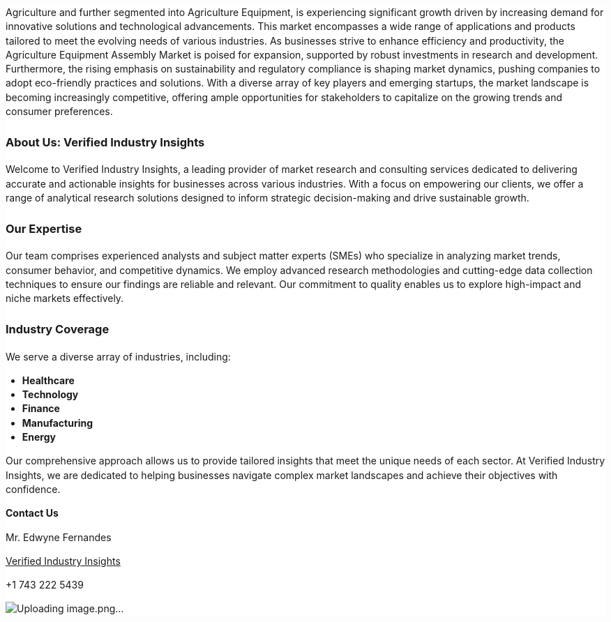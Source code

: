Agriculture and further segmented into Agriculture Equipment, is experiencing significant growth driven by increasing demand for innovative solutions and technological advancements. This market encompasses a wide range of applications and products tailored to meet the evolving needs of various industries. As businesses strive to enhance efficiency and productivity, the Agriculture Equipment Assembly Market is poised for expansion, supported by robust investments in research and development. Furthermore, the rising emphasis on sustainability and regulatory compliance is shaping market dynamics, pushing companies to adopt eco-friendly practices and solutions. With a diverse array of key players and emerging startups, the market landscape is becoming increasingly competitive, offering ample opportunities for stakeholders to capitalize on the growing trends and consumer preferences.</p><h3>About Us: Verified Industry Insights</h3><p>Welcome to Verified Industry Insights, a leading provider of market research and consulting services dedicated to delivering accurate and actionable insights for businesses across various industries. With a focus on empowering our clients, we offer a range of analytical research solutions designed to inform strategic decision-making and drive sustainable growth.</p><h3>Our Expertise</h3><p>Our team comprises experienced analysts and subject matter experts (SMEs) who specialize in analyzing market trends, consumer behavior, and competitive dynamics. We employ advanced research methodologies and cutting-edge data collection techniques to ensure our findings are reliable and relevant. Our commitment to quality enables us to explore high-impact and niche markets effectively.</p><h3>Industry Coverage</h3><p>We serve a diverse array of industries, including:</p><ul><li><strong>Healthcare</strong></li><li><strong>Technology</strong></li><li><strong>Finance</strong></li><li><strong>Manufacturing</strong></li><li><strong>Energy</strong></li></ul><p>Our comprehensive approach allows us to provide tailored insights that meet the unique needs of each sector. At Verified Industry Insights, we are dedicated to helping businesses navigate complex market landscapes and achieve their objectives with confidence.</p><p><strong>Contact Us</strong></p><p>Mr. Edwyne Fernandes</p><p><a href="https://www.verifiedindustryinsights.com/">Verified Industry Insights</a></p><p>+1 743 222 5439</p>
![Uploading image.png…]()
